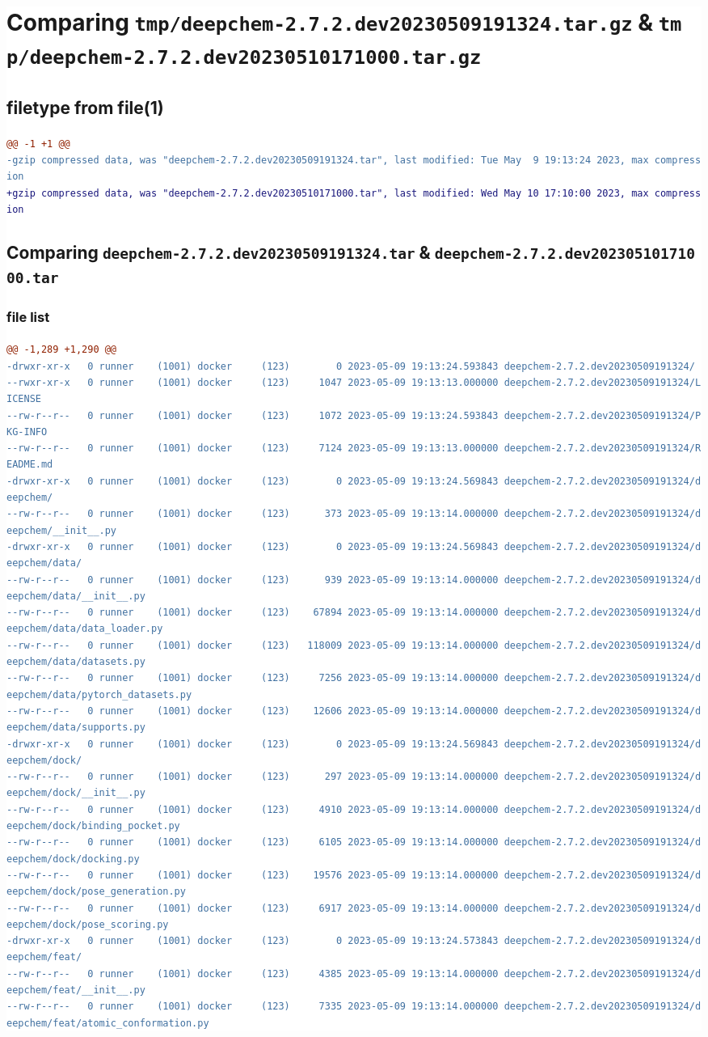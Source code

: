 # Comparing `tmp/deepchem-2.7.2.dev20230509191324.tar.gz` & `tmp/deepchem-2.7.2.dev20230510171000.tar.gz`

## filetype from file(1)

```diff
@@ -1 +1 @@
-gzip compressed data, was "deepchem-2.7.2.dev20230509191324.tar", last modified: Tue May  9 19:13:24 2023, max compression
+gzip compressed data, was "deepchem-2.7.2.dev20230510171000.tar", last modified: Wed May 10 17:10:00 2023, max compression
```

## Comparing `deepchem-2.7.2.dev20230509191324.tar` & `deepchem-2.7.2.dev20230510171000.tar`

### file list

```diff
@@ -1,289 +1,290 @@
-drwxr-xr-x   0 runner    (1001) docker     (123)        0 2023-05-09 19:13:24.593843 deepchem-2.7.2.dev20230509191324/
--rwxr-xr-x   0 runner    (1001) docker     (123)     1047 2023-05-09 19:13:13.000000 deepchem-2.7.2.dev20230509191324/LICENSE
--rw-r--r--   0 runner    (1001) docker     (123)     1072 2023-05-09 19:13:24.593843 deepchem-2.7.2.dev20230509191324/PKG-INFO
--rw-r--r--   0 runner    (1001) docker     (123)     7124 2023-05-09 19:13:13.000000 deepchem-2.7.2.dev20230509191324/README.md
-drwxr-xr-x   0 runner    (1001) docker     (123)        0 2023-05-09 19:13:24.569843 deepchem-2.7.2.dev20230509191324/deepchem/
--rw-r--r--   0 runner    (1001) docker     (123)      373 2023-05-09 19:13:14.000000 deepchem-2.7.2.dev20230509191324/deepchem/__init__.py
-drwxr-xr-x   0 runner    (1001) docker     (123)        0 2023-05-09 19:13:24.569843 deepchem-2.7.2.dev20230509191324/deepchem/data/
--rw-r--r--   0 runner    (1001) docker     (123)      939 2023-05-09 19:13:14.000000 deepchem-2.7.2.dev20230509191324/deepchem/data/__init__.py
--rw-r--r--   0 runner    (1001) docker     (123)    67894 2023-05-09 19:13:14.000000 deepchem-2.7.2.dev20230509191324/deepchem/data/data_loader.py
--rw-r--r--   0 runner    (1001) docker     (123)   118009 2023-05-09 19:13:14.000000 deepchem-2.7.2.dev20230509191324/deepchem/data/datasets.py
--rw-r--r--   0 runner    (1001) docker     (123)     7256 2023-05-09 19:13:14.000000 deepchem-2.7.2.dev20230509191324/deepchem/data/pytorch_datasets.py
--rw-r--r--   0 runner    (1001) docker     (123)    12606 2023-05-09 19:13:14.000000 deepchem-2.7.2.dev20230509191324/deepchem/data/supports.py
-drwxr-xr-x   0 runner    (1001) docker     (123)        0 2023-05-09 19:13:24.569843 deepchem-2.7.2.dev20230509191324/deepchem/dock/
--rw-r--r--   0 runner    (1001) docker     (123)      297 2023-05-09 19:13:14.000000 deepchem-2.7.2.dev20230509191324/deepchem/dock/__init__.py
--rw-r--r--   0 runner    (1001) docker     (123)     4910 2023-05-09 19:13:14.000000 deepchem-2.7.2.dev20230509191324/deepchem/dock/binding_pocket.py
--rw-r--r--   0 runner    (1001) docker     (123)     6105 2023-05-09 19:13:14.000000 deepchem-2.7.2.dev20230509191324/deepchem/dock/docking.py
--rw-r--r--   0 runner    (1001) docker     (123)    19576 2023-05-09 19:13:14.000000 deepchem-2.7.2.dev20230509191324/deepchem/dock/pose_generation.py
--rw-r--r--   0 runner    (1001) docker     (123)     6917 2023-05-09 19:13:14.000000 deepchem-2.7.2.dev20230509191324/deepchem/dock/pose_scoring.py
-drwxr-xr-x   0 runner    (1001) docker     (123)        0 2023-05-09 19:13:24.573843 deepchem-2.7.2.dev20230509191324/deepchem/feat/
--rw-r--r--   0 runner    (1001) docker     (123)     4385 2023-05-09 19:13:14.000000 deepchem-2.7.2.dev20230509191324/deepchem/feat/__init__.py
--rw-r--r--   0 runner    (1001) docker     (123)     7335 2023-05-09 19:13:14.000000 deepchem-2.7.2.dev20230509191324/deepchem/feat/atomic_conformation.py
```